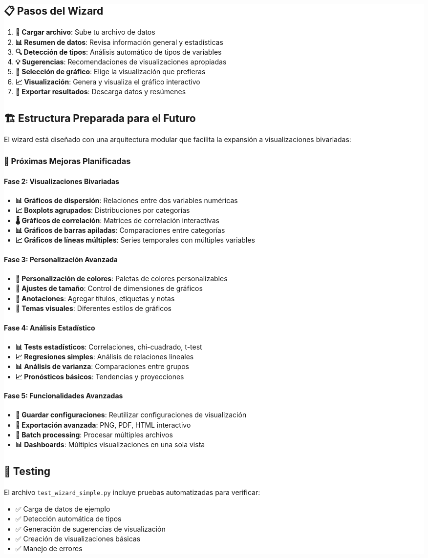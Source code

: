 ## 📋 Pasos del Wizard

1. **📁 Cargar archivo**: Sube tu archivo de datos
2. **📊 Resumen de datos**: Revisa información general y estadísticas
3. **🔍 Detección de tipos**: Análisis automático de tipos de variables
4. **💡 Sugerencias**: Recomendaciones de visualizaciones apropiadas
5. **🎨 Selección de gráfico**: Elige la visualización que prefieras
6. **📈 Visualización**: Genera y visualiza el gráfico interactivo
7. **💾 Exportar resultados**: Descarga datos y resúmenes

## 🏗️ Estructura Preparada para el Futuro

El wizard está diseñado con una arquitectura modular que facilita la expansión a visualizaciones bivariadas:

### 🔮 Próximas Mejoras Planificadas

#### **Fase 2: Visualizaciones Bivariadas**
- **📊 Gráficos de dispersión**: Relaciones entre dos variables numéricas
- **📈 Boxplots agrupados**: Distribuciones por categorías
- **🌡️ Gráficos de correlación**: Matrices de correlación interactivas
- **📊 Gráficos de barras apiladas**: Comparaciones entre categorías
- **📈 Gráficos de líneas múltiples**: Series temporales con múltiples variables

#### **Fase 3: Personalización Avanzada**
- **🎨 Personalización de colores**: Paletas de colores personalizables
- **📏 Ajustes de tamaño**: Control de dimensiones de gráficos
- **📝 Anotaciones**: Agregar títulos, etiquetas y notas
- **🔄 Temas visuales**: Diferentes estilos de gráficos

#### **Fase 4: Análisis Estadístico**
- **📊 Tests estadísticos**: Correlaciones, chi-cuadrado, t-test
- **📈 Regresiones simples**: Análisis de relaciones lineales
- **📊 Análisis de varianza**: Comparaciones entre grupos
- **📈 Pronósticos básicos**: Tendencias y proyecciones

#### **Fase 5: Funcionalidades Avanzadas**
- **💾 Guardar configuraciones**: Reutilizar configuraciones de visualización
- **📱 Exportación avanzada**: PNG, PDF, HTML interactivo
- **🔄 Batch processing**: Procesar múltiples archivos
- **📊 Dashboards**: Múltiples visualizaciones en una sola vista

## 🧪 Testing

El archivo `test_wizard_simple.py` incluye pruebas automatizadas para verificar:

- ✅ Carga de datos de ejemplo
- ✅ Detección automática de tipos
- ✅ Generación de sugerencias de visualización
- ✅ Creación de visualizaciones básicas
- ✅ Manejo de errores
